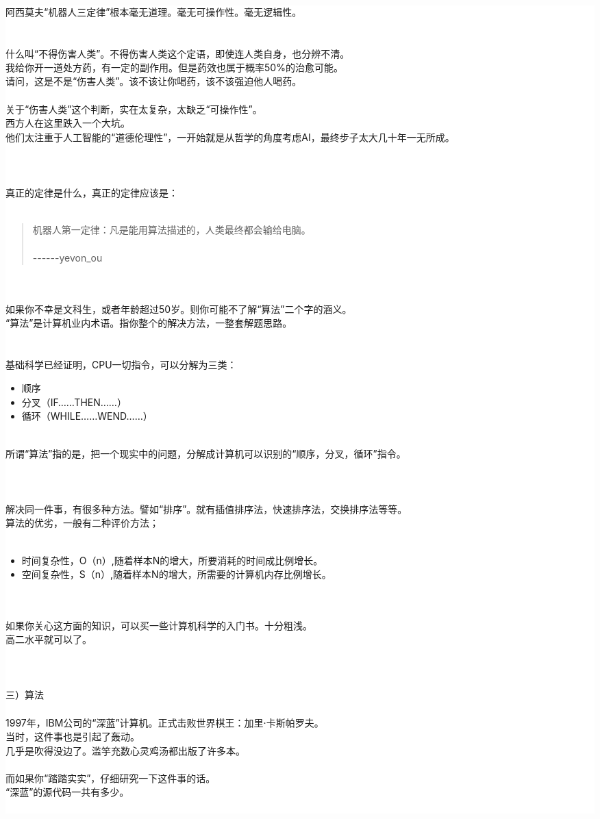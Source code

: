 阿西莫夫&ldquo;机器人三定律&rdquo;根本毫无道理。毫无可操作性。毫无逻辑性。<br />
&nbsp;<br />
&nbsp;<br />
什么叫&ldquo;不得伤害人类&rdquo;。不得伤害人类这个定语，即使连人类自身，也分辨不清。<br />
我给你开一道处方药，有一定的副作用。但是药效也属于概率50%的治愈可能。<br />
请问，这是不是&ldquo;伤害人类&rdquo;。该不该让你喝药，该不该强迫他人喝药。<br />
&nbsp;<br />
关于&ldquo;伤害人类&rdquo;这个判断，实在太复杂，太缺乏&ldquo;可操作性&rdquo;。<br />
西方人在这里跌入一个大坑。<br />
他们太注重于人工智能的&ldquo;道德伦理性&rdquo;，一开始就是从哲学的角度考虑AI，最终步子太大几十年一无所成。<br />
&nbsp;<br />
&nbsp;<br />
&nbsp;<br />
真正的定律是什么，真正的定律应该是：<br />
&nbsp;<br />
<blockquote>
	机器人第一定律：凡是能用算法描述的，人类最终都会输给电脑。<br />
	&nbsp;<br />
	------yevon_ou</blockquote>
&nbsp;<br />
&nbsp;<br />
如果你不幸是文科生，或者年龄超过50岁。则你可能不了解&ldquo;算法&rdquo;二个字的涵义。<br />
&ldquo;算法&rdquo;是计算机业内术语。指你整个的解决方法，一整套解题思路。<br />
&nbsp;<br />
&nbsp;<br />
基础科学已经证明，CPU一切指令，可以分解为三类：<br />
<ul>
	<li>
		顺序</li>
	<li>
		分叉（IF&hellip;&hellip;THEN&hellip;&hellip;）</li>
	<li>
		循环（WHILE&hellip;&hellip;WEND&hellip;&hellip;）</li>
</ul>
&nbsp;<br />
所谓&ldquo;算法&rdquo;指的是，把一个现实中的问题，分解成计算机可以识别的&ldquo;顺序，分叉，循环&rdquo;指令。<br />
&nbsp;<br />
&nbsp;<br />
&nbsp;<br />
解决同一件事，有很多种方法。譬如&ldquo;排序&rdquo;。就有插值排序法，快速排序法，交换排序法等等。<br />
算法的优劣，一般有二种评价方法；<br />
&nbsp;<br />
<ul>
	<li>
		时间复杂性，O（n）,随着样本N的增大，所要消耗的时间成比例增长。</li>
	<li>
		空间复杂性，S（n）,随着样本N的增大，所需要的计算机内存比例增长。</li>
</ul>
&nbsp;<br />
&nbsp;<br />
如果你关心这方面的知识，可以买一些计算机科学的入门书。十分粗浅。<br />
高二水平就可以了。<br />
&nbsp;<br />
&nbsp;<br />
&nbsp;<br />
三）算法<br />
&nbsp;<br />
1997年，IBM公司的&ldquo;深蓝&rdquo;计算机。正式击败世界棋王：加里&middot;卡斯帕罗夫。<br />
当时，这件事也是引起了轰动。<br />
几乎是吹得没边了。滥竽充数心灵鸡汤都出版了许多本。<br />
&nbsp;<br />
而如果你&ldquo;踏踏实实&rdquo;，仔细研究一下这件事的话。<br />
&ldquo;深蓝&rdquo;的源代码一共有多少。<br />
&nbsp;<br />